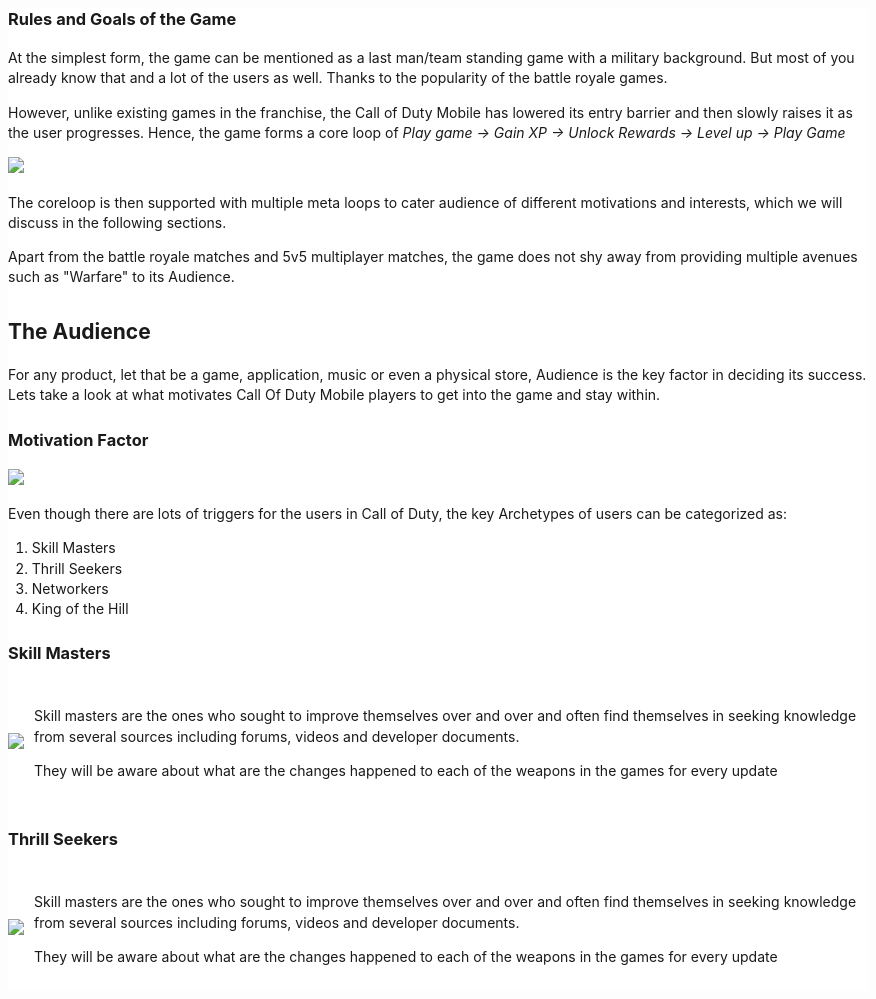 ### Rules and Goals of the Game
At the simplest form, the game can be mentioned as a last man/team standing game with a military background. But most of you already know that and a lot of the users as well. Thanks to the popularity of the battle royale games.

However, unlike existing games in the franchise, the Call of Duty Mobile has lowered its entry barrier and then slowly raises it as the user progresses. Hence, the game forms a core loop of *Play game -> Gain XP -> Unlock Rewards -> Level up -> Play Game*


![](https://i.imgur.com/wCeDPN1.png)


The coreloop is then supported with multiple meta loops to cater audience of different motivations and interests, which we will discuss in the following sections.

Apart from the battle royale matches and 5v5 multiplayer matches, the game does not shy away from providing multiple avenues such as "Warfare" to its Audience.

## The Audience
For any product, let that be a game, application, music or even a physical store, Audience is the key factor in deciding its success. Lets take a look at what motivates Call Of Duty Mobile players to get into the game and stay within.

### Motivation Factor
![](https://i.imgur.com/vceh9D8.png)


Even though there are lots of triggers for the users in Call of Duty, the key Archetypes of users can be categorized as:
1. Skill Masters
2. Thrill Seekers
3. Networkers
4. King of the Hill


### Skill Masters
<div class="parent" style="display:flex; align-items:center;">
<div class="imageleft">
<img src="https://i.imgur.com/u3yR8I0.png" style="padding-top:0;margin-top:0;">
</div>
<div class="textright" style="display:block; margin-top:0; padding:10px;">
<p> Skill masters are the ones who sought to improve themselves over and over and often find themselves in seeking knowledge from several sources including forums, videos and developer documents.</p>
<p>They will be aware about what are the changes happened to each of the weapons in the games for every update </p>
</div>
</div>

### Thrill Seekers
<div class="parent" style="display:flex; align-items:center;">
<div class="imageleft">
<img src="https://i.imgur.com/jFhDFEV.png" style="padding-top:0;margin-top:0;">
</div>
<div class="textright" style="display:block; margin-top:0; padding:10px;">
<p> Skill masters are the ones who sought to improve themselves over and over and often find themselves in seeking knowledge from several sources including forums, videos and developer documents.</p>
<p>They will be aware about what are the changes happened to each of the weapons in the games for every update </p>
</div>
</div>
